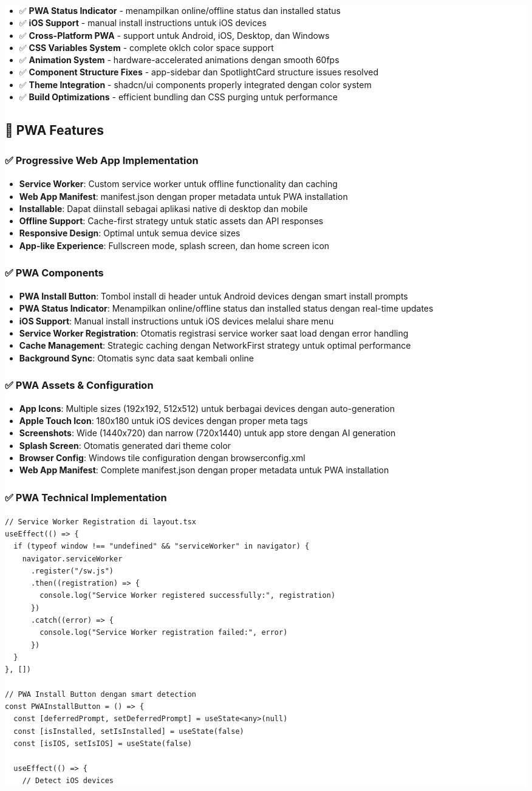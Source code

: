 - ✅ **PWA Status Indicator** - menampilkan online/offline status dan installed status
- ✅ **iOS Support** - manual install instructions untuk iOS devices
- ✅ **Cross-Platform PWA** - support untuk Android, iOS, Desktop, dan Windows
- ✅ **CSS Variables System** - complete oklch color space support
- ✅ **Animation System** - hardware-accelerated animations dengan smooth 60fps
- ✅ **Component Structure Fixes** - app-sidebar dan SpotlightCard structure issues resolved
- ✅ **Theme Integration** - shadcn/ui components properly integrated dengan color system
- ✅ **Build Optimizations** - efficient bundling dan CSS purging untuk performance

## 🚀 PWA Features

### ✅ Progressive Web App Implementation
- **Service Worker**: Custom service worker untuk offline functionality dan caching
- **Web App Manifest**: manifest.json dengan proper metadata untuk PWA installation
- **Installable**: Dapat diinstall sebagai aplikasi native di desktop dan mobile
- **Offline Support**: Cache-first strategy untuk static assets dan API responses
- **Responsive Design**: Optimal untuk semua device sizes
- **App-like Experience**: Fullscreen mode, splash screen, dan home screen icon

### ✅ PWA Components
- **PWA Install Button**: Tombol install di header untuk Android devices dengan smart install prompts
- **PWA Status Indicator**: Menampilkan online/offline status dan installed status dengan real-time updates
- **iOS Support**: Manual install instructions untuk iOS devices melalui share menu
- **Service Worker Registration**: Otomatis registrasi service worker saat load dengan error handling
- **Cache Management**: Strategic caching dengan NetworkFirst strategy untuk optimal performance
- **Background Sync**: Otomatis sync data saat kembali online

### ✅ PWA Assets & Configuration
- **App Icons**: Multiple sizes (192x192, 512x512) untuk berbagai devices dengan auto-generation
- **Apple Touch Icon**: 180x180 untuk iOS devices dengan proper meta tags
- **Screenshots**: Wide (1440x720) dan narrow (720x1440) untuk app store dengan AI generation
- **Splash Screen**: Otomatis generated dari theme color
- **Browser Config**: Windows tile configuration dengan browserconfig.xml
- **Web App Manifest**: Complete manifest.json dengan proper metadata untuk PWA installation

### ✅ PWA Technical Implementation
```tsx
// Service Worker Registration di layout.tsx
useEffect(() => {
  if (typeof window !== "undefined" && "serviceWorker" in navigator) {
    navigator.serviceWorker
      .register("/sw.js")
      .then((registration) => {
        console.log("Service Worker registered successfully:", registration)
      })
      .catch((error) => {
        console.log("Service Worker registration failed:", error)
      })
  }
}, [])

// PWA Install Button dengan smart detection
const PWAInstallButton = () => {
  const [deferredPrompt, setDeferredPrompt] = useState<any>(null)
  const [isInstalled, setIsInstalled] = useState(false)
  const [isIOS, setIsIOS] = useState(false)

  useEffect(() => {
    // Detect iOS devices
```